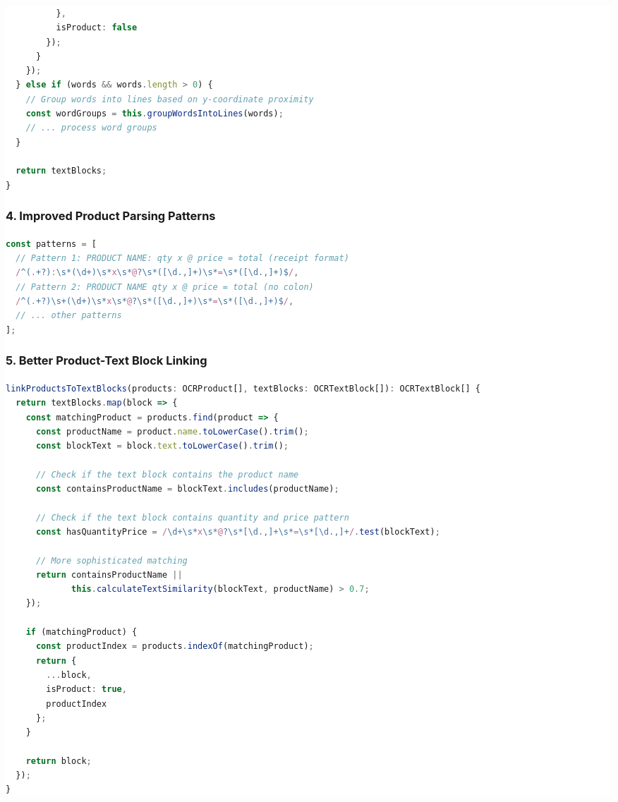 ```typescript
          },
          isProduct: false
        });
      }
    });
  } else if (words && words.length > 0) {
    // Group words into lines based on y-coordinate proximity
    const wordGroups = this.groupWordsIntoLines(words);
    // ... process word groups
  }
  
  return textBlocks;
}
```

### 4. **Improved Product Parsing Patterns**
```typescript
const patterns = [
  // Pattern 1: PRODUCT NAME: qty x @ price = total (receipt format)
  /^(.+?):\s*(\d+)\s*x\s*@?\s*([\d.,]+)\s*=\s*([\d.,]+)$/,
  // Pattern 2: PRODUCT NAME qty x @ price = total (no colon)
  /^(.+?)\s+(\d+)\s*x\s*@?\s*([\d.,]+)\s*=\s*([\d.,]+)$/,
  // ... other patterns
];
```

### 5. **Better Product-Text Block Linking**
```typescript
linkProductsToTextBlocks(products: OCRProduct[], textBlocks: OCRTextBlock[]): OCRTextBlock[] {
  return textBlocks.map(block => {
    const matchingProduct = products.find(product => {
      const productName = product.name.toLowerCase().trim();
      const blockText = block.text.toLowerCase().trim();
      
      // Check if the text block contains the product name
      const containsProductName = blockText.includes(productName);
      
      // Check if the text block contains quantity and price pattern
      const hasQuantityPrice = /\d+\s*x\s*@?\s*[\d.,]+\s*=\s*[\d.,]+/.test(blockText);
      
      // More sophisticated matching
      return containsProductName || 
             this.calculateTextSimilarity(blockText, productName) > 0.7;
    });
    
    if (matchingProduct) {
      const productIndex = products.indexOf(matchingProduct);
      return {
        ...block,
        isProduct: true,
        productIndex
      };
    }
    
    return block;
  });
}
```
